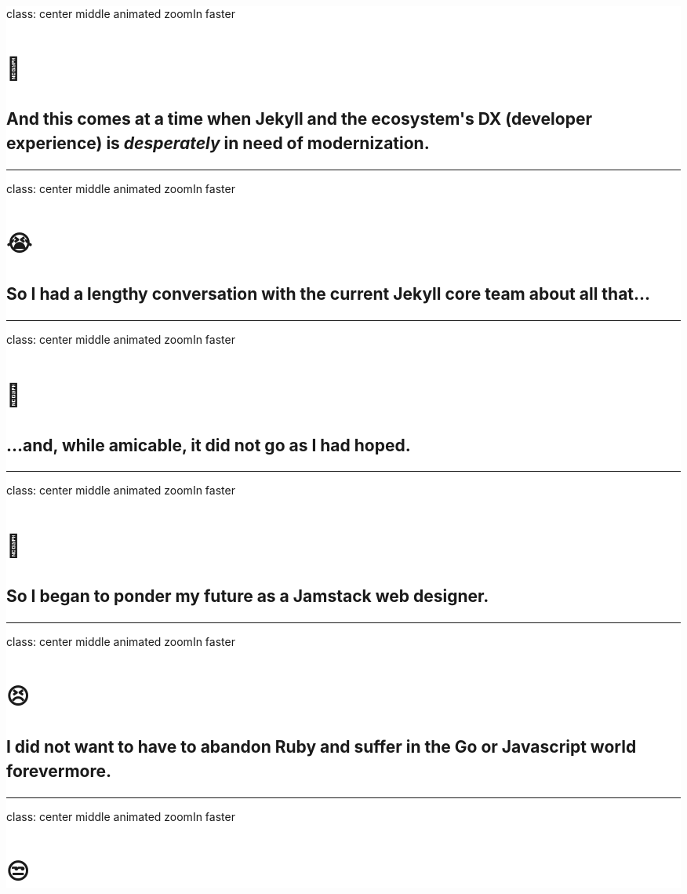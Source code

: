 class: center middle animated zoomIn faster

# 🥺

## And this comes at a time when Jekyll and the ecosystem's DX (developer experience) is _desperately_ in need of **modernization**.

---
class: center middle animated zoomIn faster

# 😭

## So I had a lengthy conversation with the current Jekyll core team about all that…

---
class: center middle animated zoomIn faster

# 🧐

## …and, while amicable, it did not go as I had hoped.

---
class: center middle animated zoomIn faster

# 🤔

## So I began to ponder my future as a Jamstack web designer.

---
class: center middle animated zoomIn faster

# 😣

## I did not want to have to abandon Ruby and suffer in the Go or Javascript world forevermore.

---
class: center middle animated zoomIn faster

# 😒
